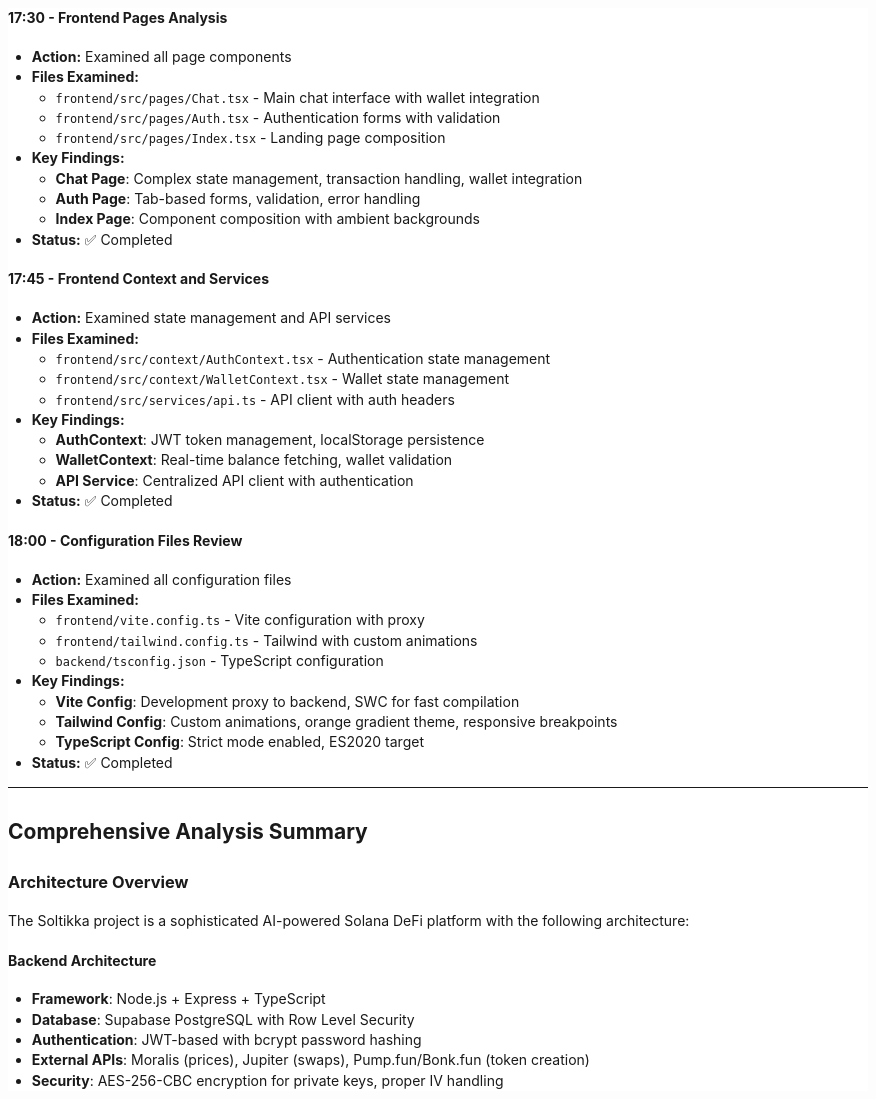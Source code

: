#### 17:30 - Frontend Pages Analysis
- **Action:** Examined all page components
- **Files Examined:**
  - `frontend/src/pages/Chat.tsx` - Main chat interface with wallet integration
  - `frontend/src/pages/Auth.tsx` - Authentication forms with validation
  - `frontend/src/pages/Index.tsx` - Landing page composition
- **Key Findings:**
  - **Chat Page**: Complex state management, transaction handling, wallet integration
  - **Auth Page**: Tab-based forms, validation, error handling
  - **Index Page**: Component composition with ambient backgrounds
- **Status:** ✅ Completed

#### 17:45 - Frontend Context and Services
- **Action:** Examined state management and API services
- **Files Examined:**
  - `frontend/src/context/AuthContext.tsx` - Authentication state management
  - `frontend/src/context/WalletContext.tsx` - Wallet state management
  - `frontend/src/services/api.ts` - API client with auth headers
- **Key Findings:**
  - **AuthContext**: JWT token management, localStorage persistence
  - **WalletContext**: Real-time balance fetching, wallet validation
  - **API Service**: Centralized API client with authentication
- **Status:** ✅ Completed

#### 18:00 - Configuration Files Review
- **Action:** Examined all configuration files
- **Files Examined:**
  - `frontend/vite.config.ts` - Vite configuration with proxy
  - `frontend/tailwind.config.ts` - Tailwind with custom animations
  - `backend/tsconfig.json` - TypeScript configuration
- **Key Findings:**
  - **Vite Config**: Development proxy to backend, SWC for fast compilation
  - **Tailwind Config**: Custom animations, orange gradient theme, responsive breakpoints
  - **TypeScript Config**: Strict mode enabled, ES2020 target
- **Status:** ✅ Completed

---

## Comprehensive Analysis Summary

### Architecture Overview
The Soltikka project is a sophisticated AI-powered Solana DeFi platform with the following architecture:

#### Backend Architecture
- **Framework**: Node.js + Express + TypeScript
- **Database**: Supabase PostgreSQL with Row Level Security
- **Authentication**: JWT-based with bcrypt password hashing
- **External APIs**: Moralis (prices), Jupiter (swaps), Pump.fun/Bonk.fun (token creation)
- **Security**: AES-256-CBC encryption for private keys, proper IV handling
